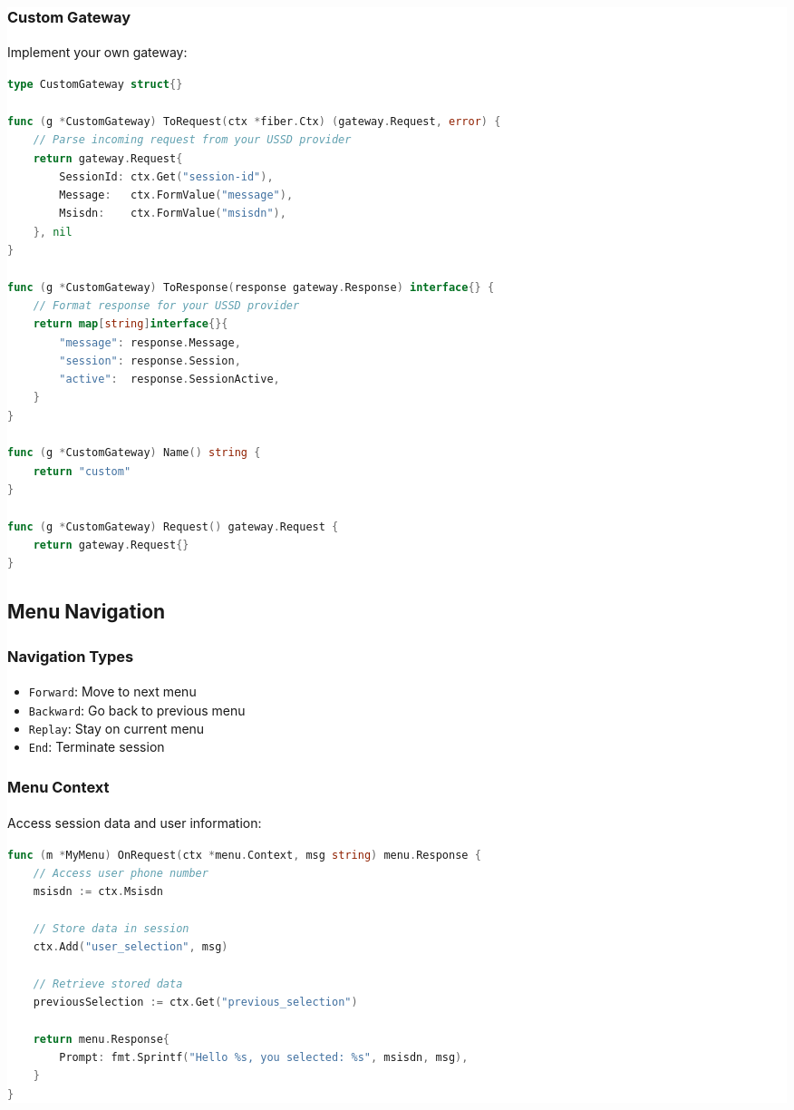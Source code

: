 ### Custom Gateway
Implement your own gateway:

```go
type CustomGateway struct{}

func (g *CustomGateway) ToRequest(ctx *fiber.Ctx) (gateway.Request, error) {
    // Parse incoming request from your USSD provider
    return gateway.Request{
        SessionId: ctx.Get("session-id"),
        Message:   ctx.FormValue("message"),
        Msisdn:    ctx.FormValue("msisdn"),
    }, nil
}

func (g *CustomGateway) ToResponse(response gateway.Response) interface{} {
    // Format response for your USSD provider
    return map[string]interface{}{
        "message": response.Message,
        "session": response.Session,
        "active":  response.SessionActive,
    }
}

func (g *CustomGateway) Name() string {
    return "custom"
}

func (g *CustomGateway) Request() gateway.Request {
    return gateway.Request{}
}
```

## Menu Navigation

### Navigation Types
- `Forward`: Move to next menu
- `Backward`: Go back to previous menu
- `Replay`: Stay on current menu
- `End`: Terminate session

### Menu Context
Access session data and user information:

```go
func (m *MyMenu) OnRequest(ctx *menu.Context, msg string) menu.Response {
    // Access user phone number
    msisdn := ctx.Msisdn
    
    // Store data in session
    ctx.Add("user_selection", msg)
    
    // Retrieve stored data
    previousSelection := ctx.Get("previous_selection")
    
    return menu.Response{
        Prompt: fmt.Sprintf("Hello %s, you selected: %s", msisdn, msg),
    }
}
```
